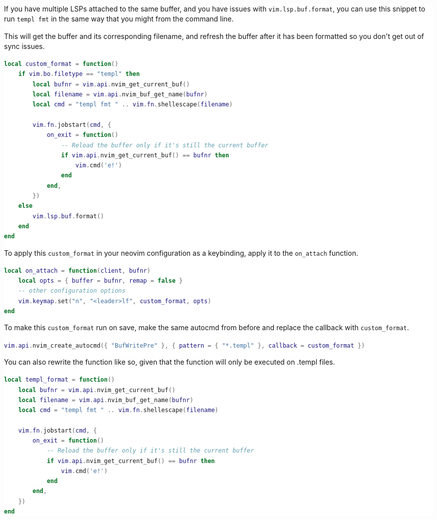 If you have multiple LSPs attached to the same buffer, and you have issues with `vim.lsp.buf.format`, you can use this snippet to run `templ fmt` in the same way that you might from the command line.

This will get the buffer and its corresponding filename, and refresh the buffer after it has been formatted so you don't get out of sync issues.

```lua
local custom_format = function()
    if vim.bo.filetype == "templ" then
        local bufnr = vim.api.nvim_get_current_buf()
        local filename = vim.api.nvim_buf_get_name(bufnr)
        local cmd = "templ fmt " .. vim.fn.shellescape(filename)

        vim.fn.jobstart(cmd, {
            on_exit = function()
                -- Reload the buffer only if it's still the current buffer
                if vim.api.nvim_get_current_buf() == bufnr then
                    vim.cmd('e!')
                end
            end,
        })
    else
        vim.lsp.buf.format()
    end
end
```

To apply this `custom_format` in your neovim configuration as a keybinding, apply it to the `on_attach` function.

```lua
local on_attach = function(client, bufnr)
    local opts = { buffer = bufnr, remap = false }
    -- other configuration options
    vim.keymap.set("n", "<leader>lf", custom_format, opts)
end
```

To make this `custom_format` run on save, make the same autocmd from before and replace the callback with `custom_format`.

```lua
vim.api.nvim_create_autocmd({ "BufWritePre" }, { pattern = { "*.templ" }, callback = custom_format })
```

You can also rewrite the function like so, given that the function will only be executed on .templ files.

```lua
local templ_format = function()
    local bufnr = vim.api.nvim_get_current_buf()
    local filename = vim.api.nvim_buf_get_name(bufnr)
    local cmd = "templ fmt " .. vim.fn.shellescape(filename)

    vim.fn.jobstart(cmd, {
        on_exit = function()
            -- Reload the buffer only if it's still the current buffer
            if vim.api.nvim_get_current_buf() == bufnr then
                vim.cmd('e!')
            end
        end,
    })
end
```
